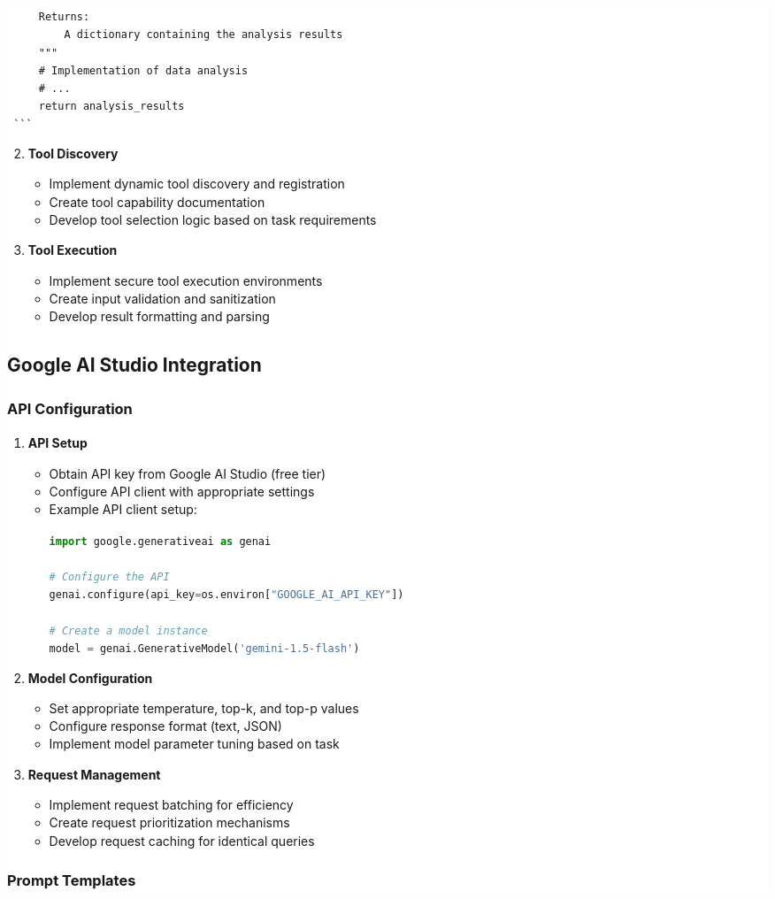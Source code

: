          Returns:
             A dictionary containing the analysis results
         """
         # Implementation of data analysis
         # ...
         return analysis_results
     ```

2. **Tool Discovery**
   - Implement dynamic tool discovery and registration
   - Create tool capability documentation
   - Develop tool selection logic based on task requirements

3. **Tool Execution**
   - Implement secure tool execution environments
   - Create input validation and sanitization
   - Develop result formatting and parsing

## Google AI Studio Integration

### API Configuration

1. **API Setup**
   - Obtain API key from Google AI Studio (free tier)
   - Configure API client with appropriate settings
   - Example API client setup:
     ```python
     import google.generativeai as genai
     
     # Configure the API
     genai.configure(api_key=os.environ["GOOGLE_AI_API_KEY"])
     
     # Create a model instance
     model = genai.GenerativeModel('gemini-1.5-flash')
     ```

2. **Model Configuration**
   - Set appropriate temperature, top-k, and top-p values
   - Configure response format (text, JSON)
   - Implement model parameter tuning based on task

3. **Request Management**
   - Implement request batching for efficiency
   - Create request prioritization mechanisms
   - Develop request caching for identical queries

### Prompt Templates
